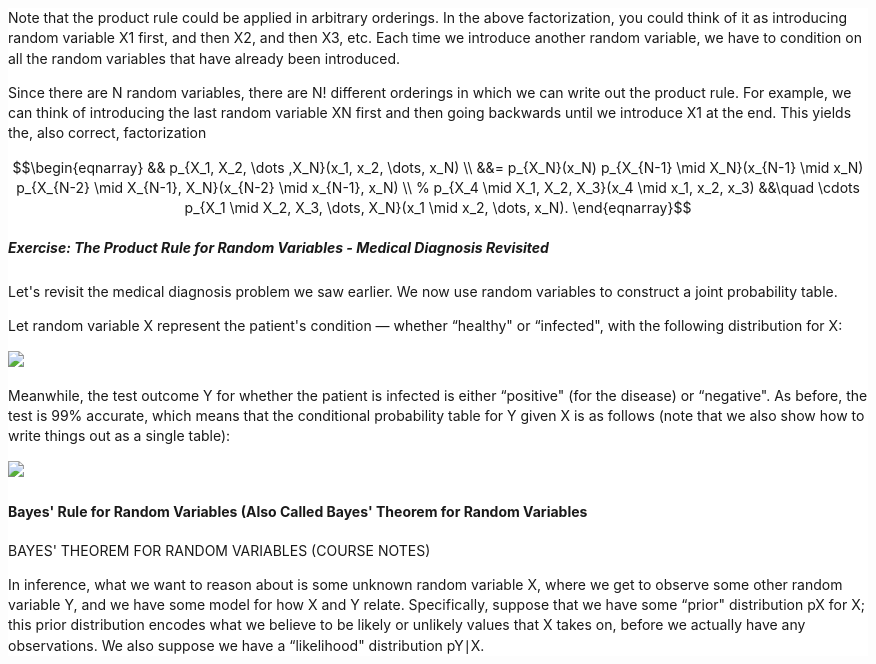 Note that the product rule could be applied in arbitrary orderings. In the above factorization, you could think of it as introducing random variable X1 first, and then X2, and then X3, etc. Each time we introduce another random variable, we have to condition on all the random variables that have already been introduced.

Since there are N random variables, there are N! different orderings in which we can write out the product rule. For example, we can think of introducing the last random variable XN first and then going backwards until we introduce X1 at the end. This yields the, also correct, factorization

$$\begin{eqnarray}
&& p_{X_1, X_2, \dots ,X_N}(x_1, x_2, \dots, x_N) \\
&&=
  p_{X_N}(x_N)
  p_{X_{N-1} \mid X_N}(x_{N-1} \mid x_N)
  p_{X_{N-2} \mid X_{N-1}, X_N}(x_{N-2} \mid x_{N-1}, x_N) \\
  % p_{X_4 \mid X_1, X_2, X_3}(x_4 \mid x_1, x_2, x_3)
&&\quad
  \cdots
  p_{X_1 \mid X_2, X_3, \dots, X_N}(x_1 \mid x_2, \dots, x_N).
\end{eqnarray}$$

##### Exercise: The Product Rule for Random Variables - Medical Diagnosis Revisited


Let's revisit the medical diagnosis problem we saw earlier. We now use random variables to construct a joint probability table.

Let random variable X represent the patient's condition — whether “healthy" or “infected", with the following distribution for X:

![](https://d37djvu3ytnwxt.cloudfront.net/assets/courseware/v1/92518d17b1d64272d6ad34fb4a40f1d9/asset-v1:MITx+6.008.1x+3T2016+type@asset+block/images_sec-product-rule-rv-prior.png)


Meanwhile, the test outcome Y for whether the patient is infected is either “positive" (for the disease) or “negative". As before, the test is 99% accurate, which means that the conditional probability table for Y given X is as follows (note that we also show how to write things out as a single table):


![](https://d37djvu3ytnwxt.cloudfront.net/assets/courseware/v1/34f3b0ebee548aeba27f468402ce2006/asset-v1:MITx+6.008.1x+3T2016+type@asset+block/images_sec-product-rule-rv-likelihood.png)







#### Bayes' Rule for Random Variables (Also Called Bayes' Theorem for Random Variables

BAYES' THEOREM FOR RANDOM VARIABLES (COURSE NOTES)

In inference, what we want to reason about is some unknown random variable X, where we get to observe some other random variable Y, and we have some model for how X and Y relate. Specifically, suppose that we have some “prior" distribution pX for X; this prior distribution encodes what we believe to be likely or unlikely values that X takes on, before we actually have any observations. We also suppose we have a “likelihood" distribution pY∣X.
